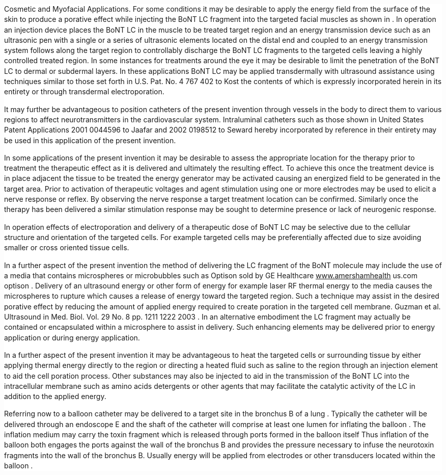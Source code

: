 Cosmetic and Myofacial Applications. For some conditions it may be desirable to apply the energy field from the surface of the skin to produce a porative effect while injecting the BoNT LC fragment into the targeted facial muscles as shown in . In operation an injection device places the BoNT LC in the muscle to be treated target region and an energy transmission device such as an ultrasonic pen with a single or a series of ultrasonic elements located on the distal end and coupled to an energy transmission system follows along the target region to controllably discharge the BoNT LC fragments to the targeted cells leaving a highly controlled treated region. In some instances for treatments around the eye it may be desirable to limit the penetration of the BoNT LC to dermal or subdermal layers. In these applications BoNT LC may be applied transdermally with ultrasound assistance using techniques similar to those set forth in U.S. Pat. No. 4 767 402 to Kost the contents of which is expressly incorporated herein in its entirety or through transdermal electroporation.

It may further be advantageous to position catheters of the present invention through vessels in the body to direct them to various regions to affect neurotransmitters in the cardiovascular system. Intraluminal catheters such as those shown in United States Patent Applications 2001 0044596 to Jaafar and 2002 0198512 to Seward hereby incorporated by reference in their entirety may be used in this application of the present invention.

In some applications of the present invention it may be desirable to assess the appropriate location for the therapy prior to treatment the therapeutic effect as it is delivered and ultimately the resulting effect. To achieve this once the treatment device is in place adjacent the tissue to be treated the energy generator may be activated causing an energized field to be generated in the target area. Prior to activation of therapeutic voltages and agent stimulation using one or more electrodes may be used to elicit a nerve response or reflex. By observing the nerve response a target treatment location can be confirmed. Similarly once the therapy has been delivered a similar stimulation response may be sought to determine presence or lack of neurogenic response.

In operation effects of electroporation and delivery of a therapeutic dose of BoNT LC may be selective due to the cellular structure and orientation of the targeted cells. For example targeted cells may be preferentially affected due to size avoiding smaller or cross oriented tissue cells.

In a further aspect of the present invention the method of delivering the LC fragment of the BoNT molecule may include the use of a media that contains microspheres or microbubbles such as Optison sold by GE Healthcare www.amershamhealth us.com optison . Delivery of an ultrasound energy or other form of energy for example laser RF thermal energy to the media causes the microspheres to rupture which causes a release of energy toward the targeted region. Such a technique may assist in the desired porative effect by reducing the amount of applied energy required to create poration in the targeted cell membrane. Guzman et al. Ultrasound in Med. Biol. Vol. 29 No. 8 pp. 1211 1222 2003 . In an alternative embodiment the LC fragment may actually be contained or encapsulated within a microsphere to assist in delivery. Such enhancing elements may be delivered prior to energy application or during energy application.

In a further aspect of the present invention it may be advantageous to heat the targeted cells or surrounding tissue by either applying thermal energy directly to the region or directing a heated fluid such as saline to the region through an injection element to aid the cell poration process. Other substances may also be injected to aid in the transmission of the BoNT LC into the intracellular membrane such as amino acids detergents or other agents that may facilitate the catalytic activity of the LC in addition to the applied energy.

Referring now to a balloon catheter may be delivered to a target site in the bronchus B of a lung . Typically the catheter will be delivered through an endoscope E and the shaft of the catheter will comprise at least one lumen for inflating the balloon . The inflation medium may carry the toxin fragment which is released through ports formed in the balloon itself Thus inflation of the balloon both engages the ports against the wall of the bronchus B and provides the pressure necessary to infuse the neurotoxin fragments into the wall of the bronchus B. Usually energy will be applied from electrodes or other transducers located within the balloon .
